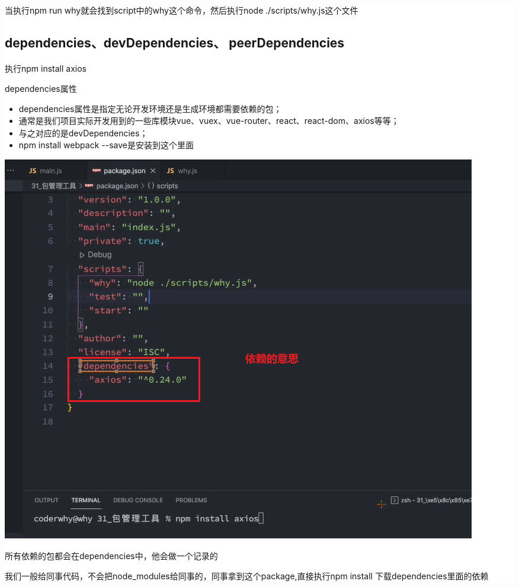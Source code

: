 当执行npm run why就会找到script中的why这个命令，然后执行node ./scripts/why.js这个文件





## dependencies、devDependencies、 peerDependencies

执行npm install axios

dependencies属性

- dependencies属性是指定无论开发环境还是生成环境都需要依赖的包；
- 通常是我们项目实际开发用到的一些库模块vue、vuex、vue-router、react、react-dom、axios等等；
- 与之对应的是devDependencies；
- npm install webpack --save是安装到这个里面

![image-20220817073341384](./22_包管理工具详解.assets/image-20220817073341384.png)

所有依赖的包都会在dependencies中，他会做一个记录的

我们一般给同事代码，不会把node_modules给同事的，同事拿到这个package,直接执行npm install 下载dependencies里面的依赖
